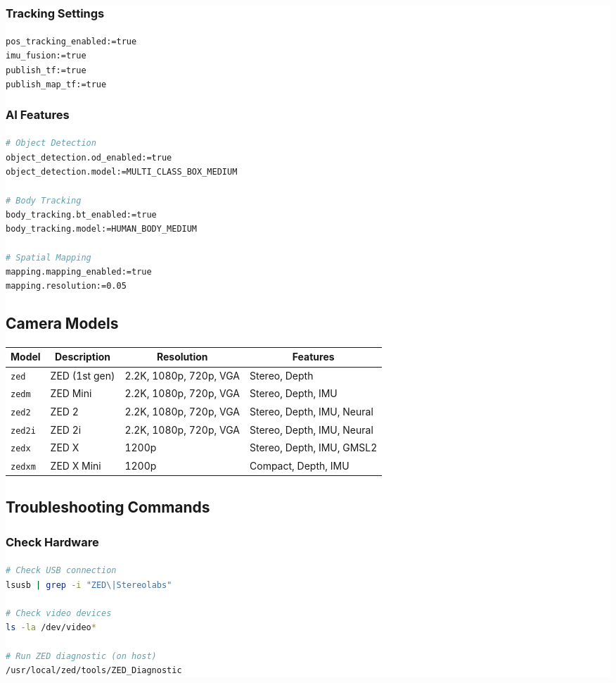### Tracking Settings
```bash
pos_tracking_enabled:=true
imu_fusion:=true
publish_tf:=true
publish_map_tf:=true
```

### AI Features
```bash
# Object Detection
object_detection.od_enabled:=true
object_detection.model:=MULTI_CLASS_BOX_MEDIUM

# Body Tracking
body_tracking.bt_enabled:=true
body_tracking.model:=HUMAN_BODY_MEDIUM

# Spatial Mapping
mapping.mapping_enabled:=true
mapping.resolution:=0.05
```

## Camera Models

| Model | Description | Resolution | Features |
|-------|-------------|------------|----------|
| `zed` | ZED (1st gen) | 2.2K, 1080p, 720p, VGA | Stereo, Depth |
| `zedm` | ZED Mini | 2.2K, 1080p, 720p, VGA | Stereo, Depth, IMU |
| `zed2` | ZED 2 | 2.2K, 1080p, 720p, VGA | Stereo, Depth, IMU, Neural |
| `zed2i` | ZED 2i | 2.2K, 1080p, 720p, VGA | Stereo, Depth, IMU, Neural |
| `zedx` | ZED X | 1200p | Stereo, Depth, IMU, GMSL2 |
| `zedxm` | ZED X Mini | 1200p | Compact, Depth, IMU |

## Troubleshooting Commands

### Check Hardware
```bash
# Check USB connection
lsusb | grep -i "ZED\|Stereolabs"

# Check video devices
ls -la /dev/video*

# Run ZED diagnostic (on host)
/usr/local/zed/tools/ZED_Diagnostic
```
